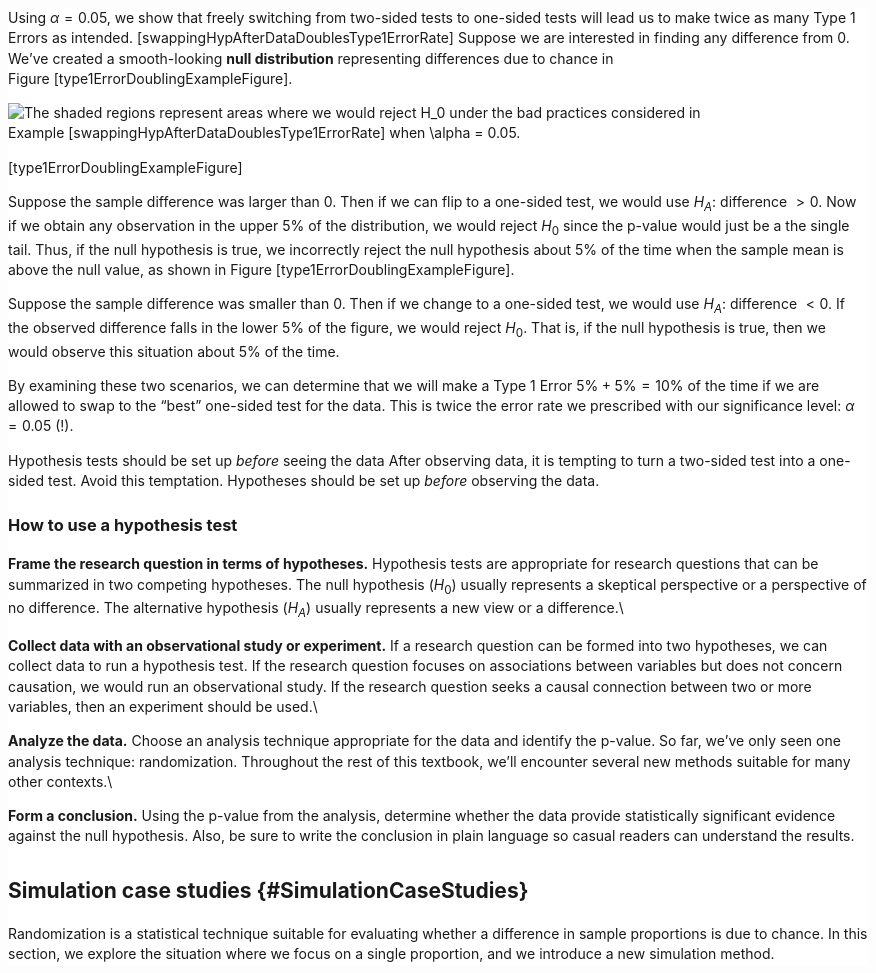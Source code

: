 <span>Using $\alpha=0.05$, we show that freely switching from two-sided tests to one-sided tests will lead us to make twice as many Type 1 Errors as intended.</span> [swappingHypAfterDataDoublesType1ErrorRate] Suppose we are interested in finding any difference from 0. We’ve created a smooth-looking **null distribution** representing differences due to chance in Figure [type1ErrorDoublingExampleFigure].

![The shaded regions represent areas where we would reject $H_0$ under the bad practices considered in Example [swappingHypAfterDataDoublesType1ErrorRate] when $\alpha = 0.05$.](02/figures/type1ErrorDoublingExampleFigure/type1ErrorDoublingExampleFigure)

[type1ErrorDoublingExampleFigure]

Suppose the sample difference was larger than 0. Then if we can flip to a one-sided test, we would use $H_A$: difference $> 0$. Now if we obtain any observation in the upper 5% of the distribution, we would reject $H_0$ since the p-value would just be a the single tail. Thus, if the null hypothesis is true, we incorrectly reject the null hypothesis about 5% of the time when the sample mean is above the null value, as shown in Figure [type1ErrorDoublingExampleFigure].

Suppose the sample difference was smaller than 0. Then if we change to a one-sided test, we would use $H_A$: difference $< 0$. If the observed difference falls in the lower 5% of the figure, we would reject $H_0$. That is, if the null hypothesis is true, then we would observe this situation about 5% of the time.

By examining these two scenarios, we can determine that we will make a Type 1 Error $5\%+5\%=10\%$ of the time if we are allowed to swap to the “best” one-sided test for the data. This is twice the error rate we prescribed with our significance level: $\alpha=0.05$ (!).

<span>Hypothesis tests should be set up *before* seeing the data</span> <span>After observing data, it is tempting to turn a two-sided test into a one-sided test. Avoid this temptation. Hypotheses should be set up *before* observing the data.</span>

### How to use a hypothesis test

**Frame the research question in terms of hypotheses.** Hypothesis tests are appropriate for research questions that can be summarized in two competing hypotheses. The null hypothesis ($H_0$) usually represents a skeptical perspective or a perspective of no difference. The alternative hypothesis ($H_A$) usually represents a new view or a difference.\

**Collect data with an observational study or experiment.** If a research question can be formed into two hypotheses, we can collect data to run a hypothesis test. If the research question focuses on associations between variables but does not concern causation, we would run an observational study. If the research question seeks a causal connection between two or more variables, then an experiment should be used.\

**Analyze the data.** Choose an analysis technique appropriate for the data and identify the p-value. So far, we’ve only seen one analysis technique: randomization. Throughout the rest of this textbook, we’ll encounter several new methods suitable for many other contexts.\

**Form a conclusion.** Using the p-value from the analysis, determine whether the data provide statistically significant evidence against the null hypothesis. Also, be sure to write the conclusion in plain language so casual readers can understand the results.

## Simulation case studies {#SimulationCaseStudies}

Randomization is a statistical technique suitable for evaluating whether a difference in sample proportions is due to chance. In this section, we explore the situation where we focus on a single proportion, and we introduce a new simulation method.


[^1]: We would be assuming that these two variables are *independent*, meaning they are unrelated.
[^2]: Rosen B and Jerdee T. 1974. “Influence of sex role stereotypes on personnel decisions.” Journal of Applied Psychology 59(1):9-14.
[^3]: The study is an experiment, as subjects were randomly assigned a male file or a female file. Since this is an experiment, the results can be used to evaluate a causal relationship between gender of a candidate and the promotion decision.
[^4]: The test procedure we employ in this section is formally called a **permutation test**.
[^5]: $18/24 - 17/24=0.042$ or about 4.2% in favor of the men. This difference due to chance is much smaller than the difference observed in the actual groups.
[^6]: This reasoning does not generally extend to anecdotal observations. Each of us observes incredibly rare events every day, events we could not possibly hope to predict. However, in the non-rigorous setting of anecdotal evidence, almost anything may appear to be a rare event, so the idea of looking for rare events in day-to-day activities is treacherous. For example, we might look at the lottery: there was only a 1 in 176 million chance that the Mega Millions numbers for the largest jackpot in history (March 30, 2012) would be (2, 4, 23, 38, 46) with a Mega ball of (23), but nonetheless those numbers came up! However, no matter what numbers had turned up, they would have had the same incredibly rare odds. That is, *any set of numbers we could have observed would ultimately be incredibly rare*. This type of situation is typical of our daily lives: each possible event in itself seems incredibly rare, but if we consider every alternative, those outcomes are also incredibly rare. We should be cautious not to misinterpret such anecdotal evidence.
[^7]: Frederick S, Novemsky N, Wang J, Dhar R, Nowlis S. 2009. Opportunity Cost Neglect. Journal of Consumer Research 36: 553-561.
[^8]: Success is often defined in a study as the outcome of interest, and a “success” may or may not actually be a positive outcome. For example, researchers working on a study on HIV prevalence might define a “success” in the statistical sense as a patient who is HIV+. A more complete discussion of the term *success* will be given in Chapter [inferenceForCategoricalData].
[^9]: Making a Type 1 Error in this context would mean that reminding students that money not spent now can be spent later does not affect their buying habits, despite the strong evidence (the data suggesting otherwise) found in the experiment. Notice that this does *not* necessarily mean something was wrong with the data or that we made a computational mistake. Sometimes data simply point us to the wrong conclusion, which is why scientific studies are often repeated to check initial findings.
[^10]: To lower the Type 2 Error rate, we want to convict more guilty people. We could lower the standards for conviction from “beyond a reasonable doubt” to “beyond a little doubt”. Lowering the bar for guilt will also result in more wrongful convictions, raising the Type 1 Error rate.
[^11]: B$\ddot{\text{o}}$ttiger et al. “Efficacy and safety of thrombolytic therapy after initially unsuccessful cardiopulmonary resuscitation: a prospective clinical trial.” The Lancet, 2001.
[^12]: Observed control survival rate: $p_c = \frac{11}{50} = 0.22$. Treatment survival rate: $p_t = \frac{14}{40} = 0.35$. Observed difference: $\hat{p}_t - \hat{p}_c = 0.35 - 0.22 = 0.13$.
[^13]: $H_0$: There is no association between the consultant’s contributions and the clients’ complication rate. That is, the complication rate for the consultant’s clients is equal to the US average of 10%. In statistical language, $p=0.10$. $H_A$: Patients who work with the consultant have a complication rate different than 10%, i.e. $p \neq 0.10$.
[^14]: About 10% of the patients (6.2 on average) in the simulation will have a complication, though we will see a little variation from one simulation to the next.
[^15]: This doubling approach is preferred even when the distribution isn’t symmetric, as in this case.
[^16]: The data do not provide strong evidence that the consultant’s work is associated with a lower or higher rate of surgery complications than the general rate of 10%.
[^17]: This case study is described in *[Made to Stick](http://www.openintro.org/redirect.php?go=made-to-stick&redirect=simulation_textbook_pdf_preliminary)* by Chip and Dan Heath. Little known fact: the teaching principles behind many OpenIntro resources are based on *Made to Stick*.
[^18]: The p-value is the chance of seeing the data summary or something more in favor of the alternative hypothesis. Since we didn’t observe anything even close to just 3 correct, the p-value will be small, around 1-in-10,000 or smaller.
[^19]: The p-value is less than 0.05, so we reject the null hypothesis. There is statistically significant evidence, and the data provide strong evidence that the chance a listener will guess the correct tune is less than 50%.
[^20]: In general, the distributions are reasonably symmetric. The case study for the medical consultant is the only distribution with any evident skew.
[^21]: The percentile bootstrap method has been put forward as an alternative. However, simulations show that this method is consistently less robust than than the normal distribution. For more information, visit [openintro.org/bootstrap](http://openintro.org/bootstrap).
[^22]: It is also introduced as the Gaussian distribution after Frederic Gauss, the first person to formalize its mathematical expression.
[^23]: (a) $N(\mu=5,\sigma=3)$. (b) $N(\mu=-100, \sigma=10)$. (c) $N(\mu=2, \sigma=9)$.
[^24]: $Z_{Tom} = \frac{x_{Tom} - \mu_{ACT}}{\sigma_{ACT}} = \frac{24 - 21}{5} = 0.6$
[^25]: \(a) Its Z score is given by $Z = \frac{x-\mu}{\sigma} = \frac{5.19 - 3}{2} = 2.19/2 = 1.095$. (b) The observation $x$ is 1.095 standard deviations *above* the mean. We know it must be above the mean since $Z$ is positive.
[^26]: For $x_1=95.4$ mm: $Z_1 = \frac{x_1 - \mu}{\sigma} = \frac{95.4 - 92.6}{3.6} = 0.78$. For $x_2=85.8$ mm: $Z_2 = \frac{85.8 - 92.6}{3.6} = -1.89$.
[^27]: Because the *absolute value* of Z score for the second observation is larger than that of the first, the second observation has a more unusual head length.
[^28]: If 84% had lower scores than Ann, the number of people who had better scores must be 16%. (Generally ties are ignored when the normal model, or any other continuous distribution, is used.)
[^29]: We found the probability in Example [satAbove1630Exam]: 0.6664. A picture for this exercise is represented by the shaded area below “0.6664” in Example [satAbove1630Exam].
[^30]: If Edward did better than 37% of SAT takers, then about 63% must have done better than him.\
[^31]: Numerical answers: (a) 0.9772. (b) 0.0228.
[^32]: This sample was taken from the USDA Food Commodity Intake Database.
[^33]: First put the heights into inches: 67 and 76 inches. Figures are shown below. (a) $Z_{Mike} = \frac{67 - 70}{3.3} = -0.91\ \to\ 0.1814$. (b) $Z_{Jim} = \frac{76 - 70}{3.3} = 1.82\ \to\ 0.9656$.\
[^34]: Remember: draw a picture first, then find the Z score. (We leave the pictures to you.) The Z score can be found by using the percentiles and the normal probability table. (a) We look for 0.95 in the probability portion (middle part) of the normal probability table, which leads us to row 1.6 and (about) column 0.05, i.e. $Z_{95}=1.65$. Knowing $Z_{95}=1.65$, $\mu = 1500$, and $\sigma = 300$, we setup the Z score formula: $1.65 = \frac{x_{95} - 1500}{300}$. We solve for $x_{95}$: $x_{95} = 1995$. (b) Similarly, we find $Z_{97.5} = 1.96$, again setup the Z score formula for the heights, and calculate $x_{97.5} = 76.5$.
[^35]: Numerical answers: (a) 0.1131. (b) 0.3821.
[^36]: This is an abbreviated solution. (Be sure to draw a figure!) First find the percent who get below 1500 and the percent that get above 2000: $Z_{1500} = 0.00 \to 0.5000$ (area below), $Z_{2000} = 1.67 \to 0.0475$ (area above). Final answer: $1.0000-0.5000 - 0.0475 = 0.4525$.
[^37]: 5’5” is 65 inches. 5’7” is 67 inches. Numerical solution: $1.000 - 0.0649 - 0.8183 = 0.1168$, i.e. 11.68%.
[^38]: First draw the pictures. To find the area between $Z=-1$ and $Z=1$, use the normal probability table to determine the areas below $Z=-1$ and above $Z=1$. Next verify the area between $Z=-1$ and $Z=1$ is about 0.68. Repeat this for $Z=-2$ to $Z=2$ and also for $Z=-3$ to $Z=3$.
[^39]: \(a) 900 and 2100 represent two standard deviations above and below the mean, which means about 95% of test takers will score between 900 and 2100. (b) Since the normal model is symmetric, then half of the test takers from part (a) ($\frac{95\%}{2} = 47.5\%$ of all test takers) will score 900 to 1500 while 47.5% score between 1500 and 2100.
[^40]: Also commonly called a **quantile-quantile plot**.
[^41]: These data were collected from .
[^42]: Answers may vary a little. The top-left plot shows some deviations in the smallest values in the data set; specifically, the left tail of the data set has some outliers we should be wary of. The top-right and bottom-left plots do not show any obvious or extreme deviations from the lines for their respective sample sizes, so a normal model would be reasonable for these data sets. The bottom-right plot has a consistent curvature that suggests it is not from the normal distribution. If we examine just the vertical coordinates of these observations, we see that there is a lot of data between -20 and 0, and then about five observations scattered between 0 and 70. This describes a distribution that has a strong right skew.
[^43]: Examine where the points fall along the vertical axis. In the first plot, most points are near the low end with fewer observations scattered along the high end; this describes a distribution that is skewed to the high end. The second plot shows the opposite features, and this distribution is skewed to the low end.
[^44]: If we want to be more certain we will capture the fish, we might use a wider net. Likewise, we use a wider confidence interval if we want to be more certain that we capture the parameter.
[^45]: We will leave it to you to draw a picture. The Z scores are $Z_{left} = -1.96$ and $Z_{right} = 1.96$. The area between these two Z scores is $0.9750 - 0.0250 = 0.9500$. This is where “1.96” comes from in the 95% confidence interval formula.
[^46]: We’ve used $SE = 0.078$ from the last section. However, it would more generally be appropriate to recompute the $SE$ slightly differently for this confidence interval using the technique introduced in Section [SampleDistributionOfTheDiffOfTwoProportions]. Don’t worry about this detail for now since the two resulting standard errors are, in this case, almost identical.
[^47]: No. Just as some observations occur more than 1.96 standard deviations from the mean, some point estimates will be more than 1.96 standard errors from the parameter. A confidence interval only provides a plausible range of values for a parameter. While we might say other values are implausible based on the data, this does not mean they are impossible.
[^48]: This is equivalent to asking how often the $Z$ score will be larger than -2.58 but less than 2.58. (For a picture, see Figure [choosingZForCI].) To determine this probability, look up -2.58 and 2.58 in the normal probability table (0.0049 and 0.9951). Thus, there is a $0.9951-0.0049 \approx 0.99$ probability that the unobserved random variable $X$ will be within 2.58 standard deviations of the mean.
[^49]: Since the necessary conditions for applying the normal model have already been checked for us, we can go straight to the construction of the confidence interval: $\text{point estimate}\ \pm\ 2.58 \times  SE \rightarrow (0.018, 0.162)$. We are 99% confident that implanting a stent in the brain of a patient who is at risk of stroke increases the risk of stroke within 30 days by a rate of 0.018 to 0.162 (assuming the patients are representative of the population).
[^50]: We must find $z^{\star}$ such that 90% of the distribution falls between -$z^{\star}$ and $z^{\star}$ in the standard normal model, $N(\mu=0, \sigma=1)$. We can look up -$z^{\star}$ in the normal probability table by looking for a lower tail of 5% (the other 5% is in the upper tail), thus $z^{\star}=1.65$. The 90% confidence interval can then be computed as $\text{point estimate}\ \pm\ 1.65\times SE \to (4.4\%, 13.6\%)$. (Note: the conditions for normality had earlier been confirmed for us.) That is, we are 90% confident that implanting a stent in a stroke patient’s brain increased the risk of stroke within 30 days by 4.4% to 13.6%.